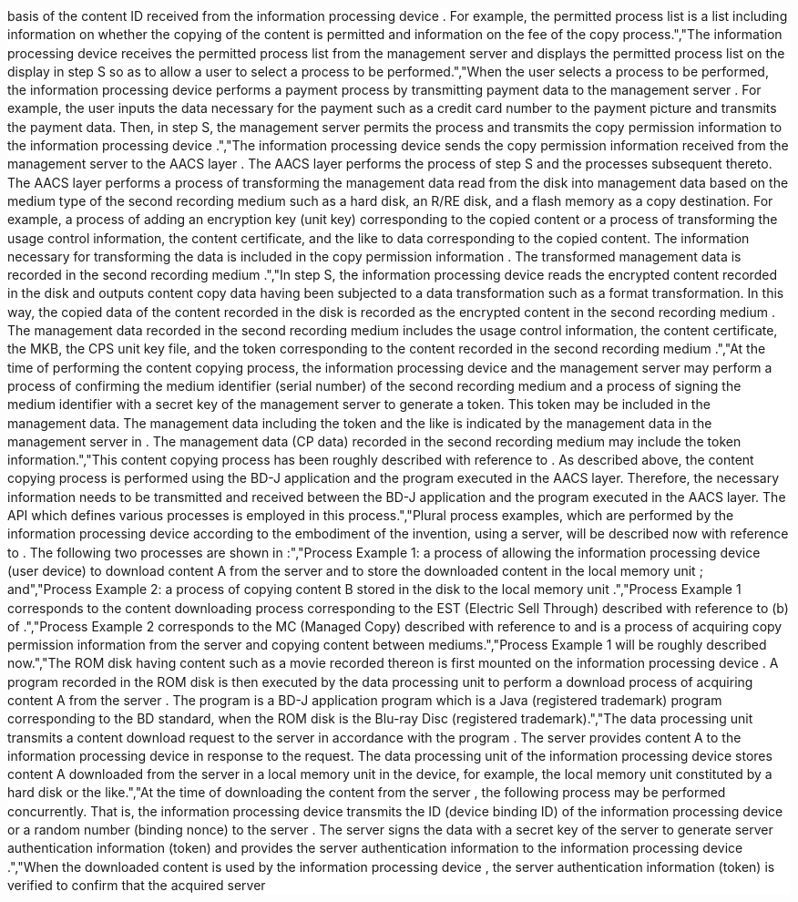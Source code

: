 basis of the content ID received from the information processing device . For example, the permitted process list is a list including information on whether the copying of the content is permitted and information on the fee of the copy process.","The information processing device  receives the permitted process list  from the management server  and displays the permitted process list on the display in step S so as to allow a user to select a process to be performed.","When the user selects a process to be performed, the information processing device  performs a payment process by transmitting payment data  to the management server . For example, the user inputs the data necessary for the payment such as a credit card number to the payment picture and transmits the payment data. Then, in step S, the management server  permits the process and transmits the copy permission information to the information processing device .","The information processing device  sends the copy permission information  received from the management server  to the AACS layer . The AACS layer  performs the process of step S and the processes subsequent thereto. The AACS layer  performs a process of transforming the management data  read from the disk  into management data based on the medium type of the second recording medium  such as a hard disk, an R\/RE disk, and a flash memory as a copy destination. For example, a process of adding an encryption key (unit key) corresponding to the copied content or a process of transforming the usage control information, the content certificate, and the like to data corresponding to the copied content. The information necessary for transforming the data is included in the copy permission information . The transformed management data  is recorded in the second recording medium .","In step S, the information processing device  reads the encrypted content  recorded in the disk  and outputs content copy data having been subjected to a data transformation such as a format transformation. In this way, the copied data of the content recorded in the disk  is recorded as the encrypted content  in the second recording medium . The management data  recorded in the second recording medium  includes the usage control information, the content certificate, the MKB, the CPS unit key file, and the token corresponding to the content recorded in the second recording medium .","At the time of performing the content copying process, the information processing device  and the management server  may perform a process of confirming the medium identifier (serial number) of the second recording medium  and a process of signing the medium identifier with a secret key of the management server  to generate a token. This token may be included in the management data. The management data including the token and the like is indicated by the management data  in the management server  in . The management data (CP data)  recorded in the second recording medium  may include the token information.","This content copying process has been roughly described with reference to . As described above, the content copying process is performed using the BD-J application and the program executed in the AACS layer. Therefore, the necessary information needs to be transmitted and received between the BD-J application and the program executed in the AACS layer. The API which defines various processes is employed in this process.","Plural process examples, which are performed by the information processing device according to the embodiment of the invention, using a server, will be described now with reference to . The following two processes are shown in :","Process Example 1: a process of allowing the information processing device (user device)  to download content A from the server  and to store the downloaded content in the local memory unit ; and","Process Example 2: a process of copying content B stored in the disk  to the local memory unit .","Process Example 1 corresponds to the content downloading process corresponding to the EST (Electric Sell Through) described with reference to (b) of .","Process Example 2 corresponds to the MC (Managed Copy) described with reference to  and is a process of acquiring copy permission information from the server  and copying content between mediums.","Process Example 1 will be roughly described now.","The ROM disk  having content such as a movie recorded thereon is first mounted on the information processing device . A program  recorded in the ROM disk  is then executed by the data processing unit  to perform a download process of acquiring content A from the server . The program  is a BD-J application program which is a Java (registered trademark) program corresponding to the BD standard, when the ROM disk  is the Blu-ray Disc (registered trademark).","The data processing unit  transmits a content download request to the server  in accordance with the program . The server  provides content A to the information processing device  in response to the request. The data processing unit  of the information processing device  stores content A downloaded from the server  in a local memory unit  in the device, for example, the local memory unit  constituted by a hard disk or the like.","At the time of downloading the content from the server , the following process may be performed concurrently. That is, the information processing device  transmits the ID (device binding ID) of the information processing device or a random number (binding nonce) to the server . The server signs the data with a secret key of the server to generate server authentication information (token) and provides the server authentication information to the information processing device .","When the downloaded content is used by the information processing device , the server authentication information (token) is verified to confirm that the acquired server